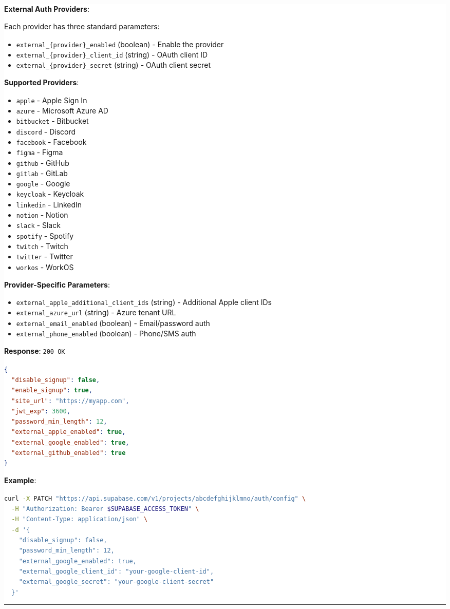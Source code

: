 **External Auth Providers**:

Each provider has three standard parameters:
- `external_{provider}_enabled` (boolean) - Enable the provider
- `external_{provider}_client_id` (string) - OAuth client ID
- `external_{provider}_secret` (string) - OAuth client secret

**Supported Providers**:
- `apple` - Apple Sign In
- `azure` - Microsoft Azure AD
- `bitbucket` - Bitbucket
- `discord` - Discord
- `facebook` - Facebook
- `figma` - Figma
- `github` - GitHub
- `gitlab` - GitLab
- `google` - Google
- `keycloak` - Keycloak
- `linkedin` - LinkedIn
- `notion` - Notion
- `slack` - Slack
- `spotify` - Spotify
- `twitch` - Twitch
- `twitter` - Twitter
- `workos` - WorkOS

**Provider-Specific Parameters**:
- `external_apple_additional_client_ids` (string) - Additional Apple client IDs
- `external_azure_url` (string) - Azure tenant URL
- `external_email_enabled` (boolean) - Email/password auth
- `external_phone_enabled` (boolean) - Phone/SMS auth

**Response**: `200 OK`

```json
{
  "disable_signup": false,
  "enable_signup": true,
  "site_url": "https://myapp.com",
  "jwt_exp": 3600,
  "password_min_length": 12,
  "external_apple_enabled": true,
  "external_google_enabled": true,
  "external_github_enabled": true
}
```

**Example**:

```bash
curl -X PATCH "https://api.supabase.com/v1/projects/abcdefghijklmno/auth/config" \
  -H "Authorization: Bearer $SUPABASE_ACCESS_TOKEN" \
  -H "Content-Type: application/json" \
  -d '{
    "disable_signup": false,
    "password_min_length": 12,
    "external_google_enabled": true,
    "external_google_client_id": "your-google-client-id",
    "external_google_secret": "your-google-client-secret"
  }'
```

---